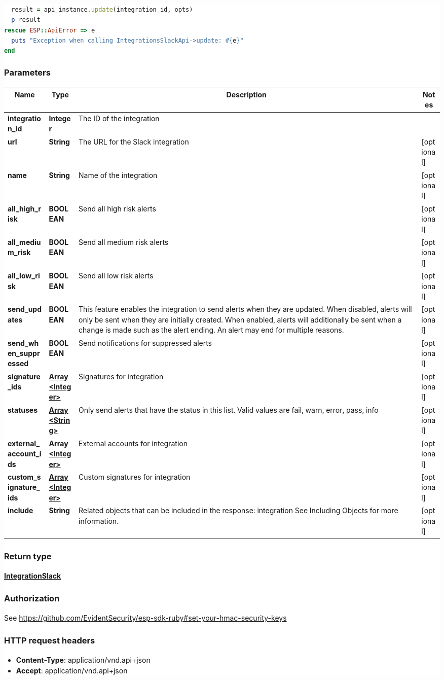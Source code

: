 ```ruby
  result = api_instance.update(integration_id, opts)
  p result
rescue ESP::ApiError => e
  puts "Exception when calling IntegrationsSlackApi->update: #{e}"
end
```

### Parameters

Name | Type | Description  | Notes
------------- | ------------- | ------------- | -------------
 **integration_id** | **Integer**| The ID of the integration | 
 **url** | **String**| The URL for the Slack integration | [optional] 
 **name** | **String**| Name of the integration | [optional] 
 **all_high_risk** | **BOOLEAN**| Send all high risk alerts | [optional] 
 **all_medium_risk** | **BOOLEAN**| Send all medium risk alerts | [optional] 
 **all_low_risk** | **BOOLEAN**| Send all low risk alerts | [optional] 
 **send_updates** | **BOOLEAN**| This feature enables the integration to send alerts when they are updated. When disabled, alerts will only be sent when they are initially created. When enabled, alerts will additionally be sent when a change is made such as the alert ending. An alert may end for multiple reasons. | [optional] 
 **send_when_suppressed** | **BOOLEAN**| Send notifications for suppressed alerts | [optional] 
 **signature_ids** | [**Array&lt;Integer&gt;**](Integer.md)| Signatures for integration | [optional] 
 **statuses** | [**Array&lt;String&gt;**](String.md)| Only send alerts that have the status in this list. Valid values are fail, warn, error, pass, info | [optional] 
 **external_account_ids** | [**Array&lt;Integer&gt;**](Integer.md)| External accounts for integration | [optional] 
 **custom_signature_ids** | [**Array&lt;Integer&gt;**](Integer.md)| Custom signatures for integration | [optional] 
 **include** | **String**| Related objects that can be included in the response:  integration See Including Objects for more information. | [optional] 

### Return type

[**IntegrationSlack**](IntegrationSlack.md)

### Authorization

See https://github.com/EvidentSecurity/esp-sdk-ruby#set-your-hmac-security-keys

### HTTP request headers

 - **Content-Type**: application/vnd.api+json
 - **Accept**: application/vnd.api+json



